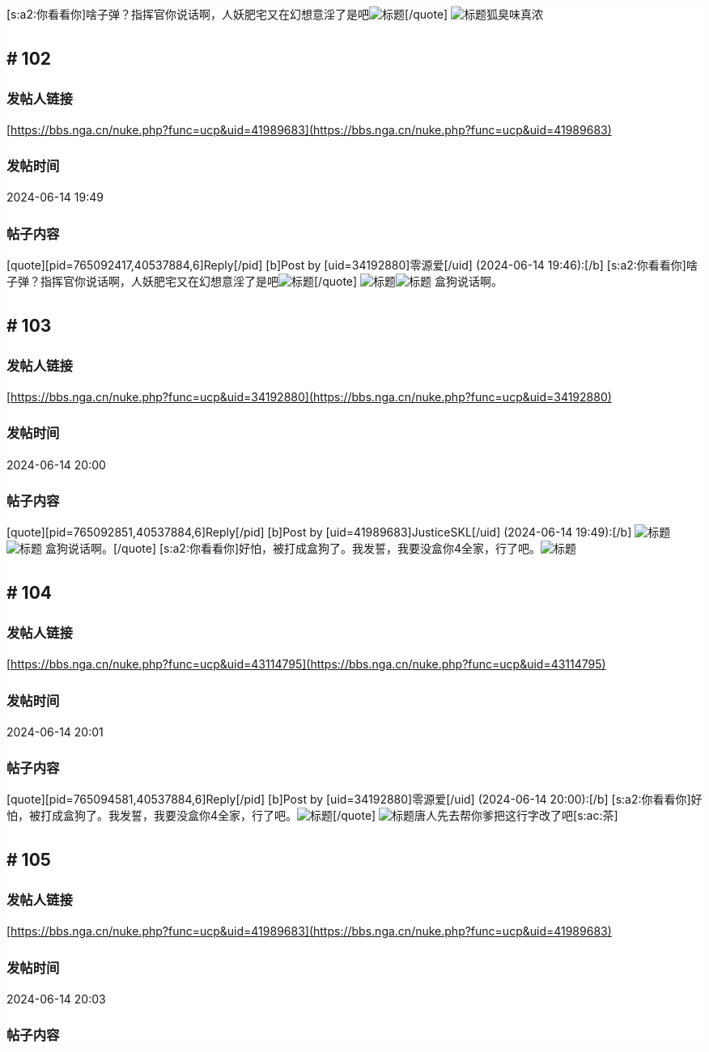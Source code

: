 [s:a2:你看看你]啥子弹？指挥官你说话啊，人妖肥宅又在幻想意淫了是吧![标题](https://img.nga.178.com/attachments/mon_202406/14/bwQ19i-h8p5K1cT3cSsg-cs.jpg)[/quote]
![标题](https://img.nga.178.com/attachments/mon_202406/14/bwQ19i-8hboZzT3cSfg-sg.jpg.medium.jpg)狐臭味真浓
## \# 102
### 发帖人链接
[https://bbs.nga.cn/nuke.php?func=ucp&uid=41989683](https://bbs.nga.cn/nuke.php?func=ucp&uid=41989683)
### 发帖时间
2024-06-14 19:49
### 帖子内容
[quote][pid=765092417,40537884,6]Reply[/pid] [b]Post by [uid=34192880]零源爱[/uid] (2024-06-14 19:46):[/b]
[s:a2:你看看你]啥子弹？指挥官你说话啊，人妖肥宅又在幻想意淫了是吧![标题](https://img.nga.178.com/attachments/mon_202406/14/bwQ19i-h8p5K1cT3cSsg-cs.jpg)[/quote]
![标题](https://img.nga.178.com/attachments/mon_202406/14/bwQ19i-bc6cZfT3cShs-13i.jpg)![标题](https://img.nga.178.com/attachments/mon_202406/14/bwQ19i-bn5nK2lT1kShs-13i.jpg)
盒狗说话啊。
## \# 103
### 发帖人链接
[https://bbs.nga.cn/nuke.php?func=ucp&uid=34192880](https://bbs.nga.cn/nuke.php?func=ucp&uid=34192880)
### 发帖时间
2024-06-14 20:00
### 帖子内容
[quote][pid=765092851,40537884,6]Reply[/pid] [b]Post by [uid=41989683]JusticeSKL[/uid] (2024-06-14 19:49):[/b]
![标题](https://img.nga.178.com/attachments/mon_202406/14/bwQ19i-bc6cZfT3cShs-13i.jpg)![标题](https://img.nga.178.com/attachments/mon_202406/14/bwQ19i-bn5nK2lT1kShs-13i.jpg)
盒狗说话啊。[/quote]
[s:a2:你看看你]好怕，被打成盒狗了。我发誓，我要没盒你4全家，行了吧。![标题](https://img.nga.178.com/attachments/mon_202406/14/bwQ19i-7ydbK1cT3cSsg-cs.jpg)
## \# 104
### 发帖人链接
[https://bbs.nga.cn/nuke.php?func=ucp&uid=43114795](https://bbs.nga.cn/nuke.php?func=ucp&uid=43114795)
### 发帖时间
2024-06-14 20:01
### 帖子内容
[quote][pid=765094581,40537884,6]Reply[/pid] [b]Post by [uid=34192880]零源爱[/uid] (2024-06-14 20:00):[/b]
[s:a2:你看看你]好怕，被打成盒狗了。我发誓，我要没盒你4全家，行了吧。![标题](https://img.nga.178.com/attachments/mon_202406/14/bwQ19i-7ydbK1cT3cSsg-cs.jpg)[/quote]
![标题](https://img.nga.178.com/attachments/mon_202406/14/bwQ19i-6qldZdT1kShs-9x.jpg.medium.jpg)唐人先去帮你爹把这行字改了吧[s:ac:茶]
## \# 105
### 发帖人链接
[https://bbs.nga.cn/nuke.php?func=ucp&uid=41989683](https://bbs.nga.cn/nuke.php?func=ucp&uid=41989683)
### 发帖时间
2024-06-14 20:03
### 帖子内容